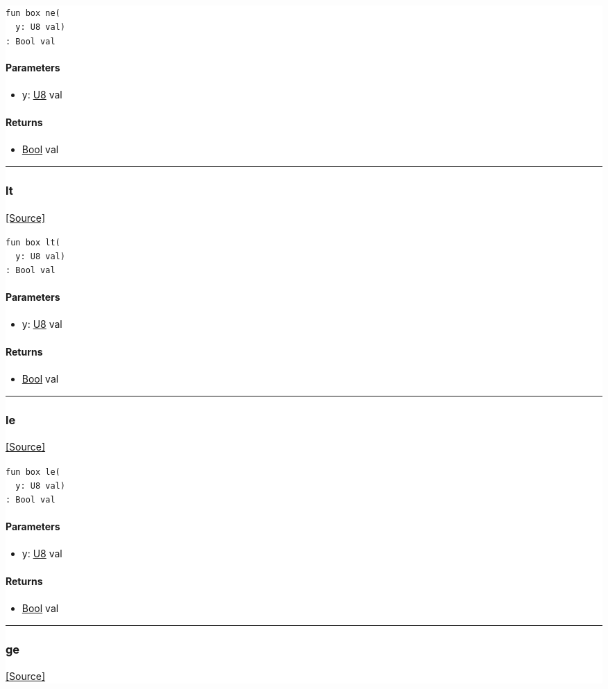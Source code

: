 
```pony
fun box ne(
  y: U8 val)
: Bool val
```
#### Parameters

*   y: [U8](builtin-U8.md) val

#### Returns

* [Bool](builtin-Bool.md) val

---

### lt
<span class="source-link">[[Source]](src/builtin/real.md#L-0-174)</span>


```pony
fun box lt(
  y: U8 val)
: Bool val
```
#### Parameters

*   y: [U8](builtin-U8.md) val

#### Returns

* [Bool](builtin-Bool.md) val

---

### le
<span class="source-link">[[Source]](src/builtin/real.md#L-0-175)</span>


```pony
fun box le(
  y: U8 val)
: Bool val
```
#### Parameters

*   y: [U8](builtin-U8.md) val

#### Returns

* [Bool](builtin-Bool.md) val

---

### ge
<span class="source-link">[[Source]](src/builtin/real.md#L-0-176)</span>
